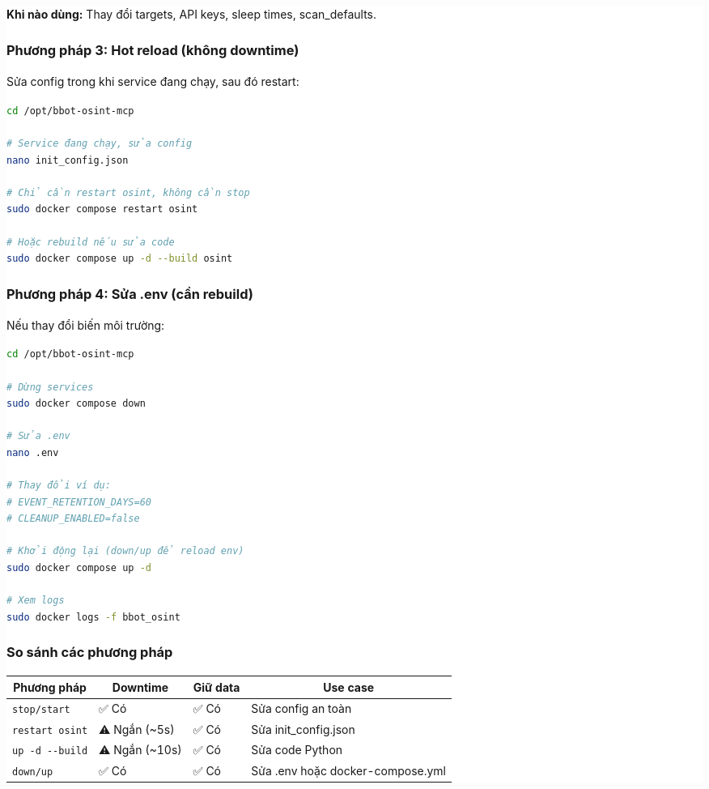 **Khi nào dùng:** Thay đổi targets, API keys, sleep times, scan_defaults.

### Phương pháp 3: Hot reload (không downtime)

Sửa config trong khi service đang chạy, sau đó restart:

```bash
cd /opt/bbot-osint-mcp

# Service đang chạy, sửa config
nano init_config.json

# Chỉ cần restart osint, không cần stop
sudo docker compose restart osint

# Hoặc rebuild nếu sửa code
sudo docker compose up -d --build osint
```

### Phương pháp 4: Sửa .env (cần rebuild)

Nếu thay đổi biến môi trường:

```bash
cd /opt/bbot-osint-mcp

# Dừng services
sudo docker compose down

# Sửa .env
nano .env

# Thay đổi ví dụ:
# EVENT_RETENTION_DAYS=60
# CLEANUP_ENABLED=false

# Khởi động lại (down/up để reload env)
sudo docker compose up -d

# Xem logs
sudo docker logs -f bbot_osint
```

### So sánh các phương pháp

| Phương pháp | Downtime | Giữ data | Use case |
|-------------|----------|----------|----------|
| `stop/start` | ✅ Có | ✅ Có | Sửa config an toàn |
| `restart osint` | ⚠️ Ngắn (~5s) | ✅ Có | Sửa init_config.json |
| `up -d --build` | ⚠️ Ngắn (~10s) | ✅ Có | Sửa code Python |
| `down/up` | ✅ Có | ✅ Có | Sửa .env hoặc docker-compose.yml |
